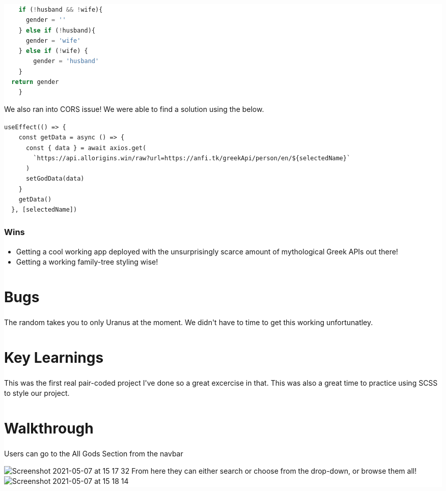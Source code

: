 ``` javascript
    if (!husband && !wife){
      gender = ''
    } else if (!husband){
      gender = 'wife'
    } else if (!wife) {
        gender = 'husband'
    }
  return gender
    }
```

We also ran into CORS issue! We were able to find a solution using the below.
```
useEffect(() => {
    const getData = async () => {
      const { data } = await axios.get(
        `https://api.allorigins.win/raw?url=https://anfi.tk/greekApi/person/en/${selectedName}`
      )
      setGodData(data)
    }
    getData()
  }, [selectedName])
  ```

### Wins
* Getting a cool working app deployed with the unsurprisingly scarce amount of mythological Greek APIs out there! 
* Getting a working family-tree styling wise! 

# Bugs
The random takes you to only Uranus at the moment. We didn't have to time to get this working unfortunatley. 

# Key Learnings 
This was the first real pair-coded project I've done so a great excercise in that. 
This was also a great time to practice using SCSS to style our project.




# Walkthrough 
Users can go to the All Gods Section from the navbar

<img width="1440" alt="Screenshot 2021-05-07 at 15 17 32" src="https://user-images.githubusercontent.com/76621344/117463233-59427b00-af47-11eb-92ca-a93ef305deb1.png">
From here they can either search or choose from the drop-down, or browse them all!

<img width="1440" alt="Screenshot 2021-05-07 at 15 18 14" src="https://user-images.githubusercontent.com/76621344/117463344-7414ef80-af47-11eb-8ae8-43584b286eaa.png">


